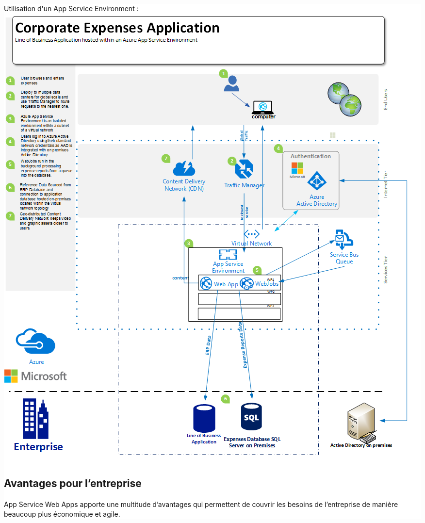 Utilisation d'un App Service Environment : ![](./media/web-sites-enterprise-offerings/on-premise-connectivity-solutions-ASE.png "Utilisation d'un App Service Environment")

## Avantages pour l’entreprise ##

App Service Web Apps apporte une multitude d’avantages qui permettent de couvrir les besoins de l’entreprise de manière beaucoup plus économique et agile.
